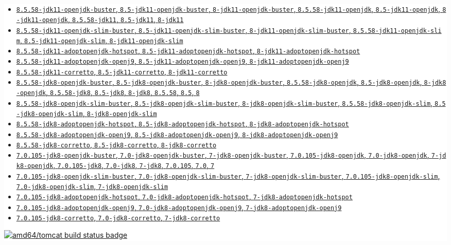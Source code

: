 -	[`8.5.58-jdk11-openjdk-buster`, `8.5-jdk11-openjdk-buster`, `8-jdk11-openjdk-buster`, `8.5.58-jdk11-openjdk`, `8.5-jdk11-openjdk`, `8-jdk11-openjdk`, `8.5.58-jdk11`, `8.5-jdk11`, `8-jdk11`](https://github.com/docker-library/tomcat/blob/07891175a6f7862f933217e1738f02ca1c0636c7/8.5/jdk11/openjdk-buster/Dockerfile)
-	[`8.5.58-jdk11-openjdk-slim-buster`, `8.5-jdk11-openjdk-slim-buster`, `8-jdk11-openjdk-slim-buster`, `8.5.58-jdk11-openjdk-slim`, `8.5-jdk11-openjdk-slim`, `8-jdk11-openjdk-slim`](https://github.com/docker-library/tomcat/blob/07891175a6f7862f933217e1738f02ca1c0636c7/8.5/jdk11/openjdk-slim-buster/Dockerfile)
-	[`8.5.58-jdk11-adoptopenjdk-hotspot`, `8.5-jdk11-adoptopenjdk-hotspot`, `8-jdk11-adoptopenjdk-hotspot`](https://github.com/docker-library/tomcat/blob/07891175a6f7862f933217e1738f02ca1c0636c7/8.5/jdk11/adoptopenjdk-hotspot/Dockerfile)
-	[`8.5.58-jdk11-adoptopenjdk-openj9`, `8.5-jdk11-adoptopenjdk-openj9`, `8-jdk11-adoptopenjdk-openj9`](https://github.com/docker-library/tomcat/blob/07891175a6f7862f933217e1738f02ca1c0636c7/8.5/jdk11/adoptopenjdk-openj9/Dockerfile)
-	[`8.5.58-jdk11-corretto`, `8.5-jdk11-corretto`, `8-jdk11-corretto`](https://github.com/docker-library/tomcat/blob/07891175a6f7862f933217e1738f02ca1c0636c7/8.5/jdk11/corretto/Dockerfile)
-	[`8.5.58-jdk8-openjdk-buster`, `8.5-jdk8-openjdk-buster`, `8-jdk8-openjdk-buster`, `8.5.58-jdk8-openjdk`, `8.5-jdk8-openjdk`, `8-jdk8-openjdk`, `8.5.58-jdk8`, `8.5-jdk8`, `8-jdk8`, `8.5.58`, `8.5`, `8`](https://github.com/docker-library/tomcat/blob/07891175a6f7862f933217e1738f02ca1c0636c7/8.5/jdk8/openjdk-buster/Dockerfile)
-	[`8.5.58-jdk8-openjdk-slim-buster`, `8.5-jdk8-openjdk-slim-buster`, `8-jdk8-openjdk-slim-buster`, `8.5.58-jdk8-openjdk-slim`, `8.5-jdk8-openjdk-slim`, `8-jdk8-openjdk-slim`](https://github.com/docker-library/tomcat/blob/07891175a6f7862f933217e1738f02ca1c0636c7/8.5/jdk8/openjdk-slim-buster/Dockerfile)
-	[`8.5.58-jdk8-adoptopenjdk-hotspot`, `8.5-jdk8-adoptopenjdk-hotspot`, `8-jdk8-adoptopenjdk-hotspot`](https://github.com/docker-library/tomcat/blob/07891175a6f7862f933217e1738f02ca1c0636c7/8.5/jdk8/adoptopenjdk-hotspot/Dockerfile)
-	[`8.5.58-jdk8-adoptopenjdk-openj9`, `8.5-jdk8-adoptopenjdk-openj9`, `8-jdk8-adoptopenjdk-openj9`](https://github.com/docker-library/tomcat/blob/07891175a6f7862f933217e1738f02ca1c0636c7/8.5/jdk8/adoptopenjdk-openj9/Dockerfile)
-	[`8.5.58-jdk8-corretto`, `8.5-jdk8-corretto`, `8-jdk8-corretto`](https://github.com/docker-library/tomcat/blob/07891175a6f7862f933217e1738f02ca1c0636c7/8.5/jdk8/corretto/Dockerfile)
-	[`7.0.105-jdk8-openjdk-buster`, `7.0-jdk8-openjdk-buster`, `7-jdk8-openjdk-buster`, `7.0.105-jdk8-openjdk`, `7.0-jdk8-openjdk`, `7-jdk8-openjdk`, `7.0.105-jdk8`, `7.0-jdk8`, `7-jdk8`, `7.0.105`, `7.0`, `7`](https://github.com/docker-library/tomcat/blob/20a00bb175913f9597ba3831bacbe99d2a470403/7/jdk8/openjdk-buster/Dockerfile)
-	[`7.0.105-jdk8-openjdk-slim-buster`, `7.0-jdk8-openjdk-slim-buster`, `7-jdk8-openjdk-slim-buster`, `7.0.105-jdk8-openjdk-slim`, `7.0-jdk8-openjdk-slim`, `7-jdk8-openjdk-slim`](https://github.com/docker-library/tomcat/blob/20a00bb175913f9597ba3831bacbe99d2a470403/7/jdk8/openjdk-slim-buster/Dockerfile)
-	[`7.0.105-jdk8-adoptopenjdk-hotspot`, `7.0-jdk8-adoptopenjdk-hotspot`, `7-jdk8-adoptopenjdk-hotspot`](https://github.com/docker-library/tomcat/blob/44d5a8ba6e7b85fd4d038e063456c1ae5d6a797a/7/jdk8/adoptopenjdk-hotspot/Dockerfile)
-	[`7.0.105-jdk8-adoptopenjdk-openj9`, `7.0-jdk8-adoptopenjdk-openj9`, `7-jdk8-adoptopenjdk-openj9`](https://github.com/docker-library/tomcat/blob/44d5a8ba6e7b85fd4d038e063456c1ae5d6a797a/7/jdk8/adoptopenjdk-openj9/Dockerfile)
-	[`7.0.105-jdk8-corretto`, `7.0-jdk8-corretto`, `7-jdk8-corretto`](https://github.com/docker-library/tomcat/blob/44d5a8ba6e7b85fd4d038e063456c1ae5d6a797a/7/jdk8/corretto/Dockerfile)

[![amd64/tomcat build status badge](https://img.shields.io/jenkins/s/https/doi-janky.infosiftr.net/job/multiarch/job/amd64/job/tomcat.svg?label=amd64/tomcat%20%20build%20job)](https://doi-janky.infosiftr.net/job/multiarch/job/amd64/job/tomcat/)
